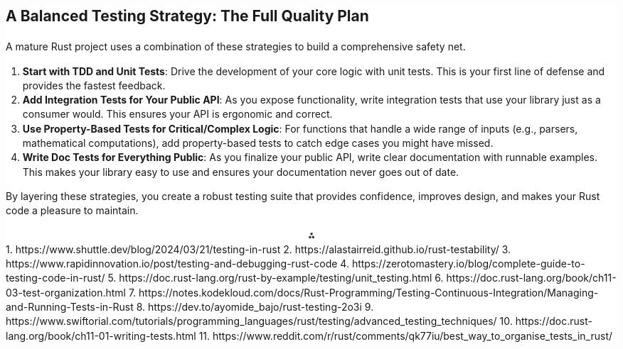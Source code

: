 ## A Balanced Testing Strategy: The Full Quality Plan

A mature Rust project uses a combination of these strategies to build a comprehensive safety net.

1. **Start with TDD and Unit Tests**: Drive the development of your core logic with unit tests. This is your first line of defense and provides the fastest feedback.
2. **Add Integration Tests for Your Public API**: As you expose functionality, write integration tests that use your library just as a consumer would. This ensures your API is ergonomic and correct.
3. **Use Property-Based Tests for Critical/Complex Logic**: For functions that handle a wide range of inputs (e.g., parsers, mathematical computations), add property-based tests to catch edge cases you might have missed.
4. **Write Doc Tests for Everything Public**: As you finalize your public API, write clear documentation with runnable examples. This makes your library easy to use and ensures your documentation never goes out of date.

By layering these strategies, you create a robust testing suite that provides confidence, improves design, and makes your Rust code a pleasure to maintain.

<div style="text-align: center">⁂</div>
1. https://www.shuttle.dev/blog/2024/03/21/testing-in-rust
2. https://alastairreid.github.io/rust-testability/
3. https://www.rapidinnovation.io/post/testing-and-debugging-rust-code
4. https://zerotomastery.io/blog/complete-guide-to-testing-code-in-rust/
5. https://doc.rust-lang.org/rust-by-example/testing/unit_testing.html
6. https://doc.rust-lang.org/book/ch11-03-test-organization.html
7. https://notes.kodekloud.com/docs/Rust-Programming/Testing-Continuous-Integration/Managing-and-Running-Tests-in-Rust
8. https://dev.to/ayomide_bajo/rust-testing-2o3i
9. https://www.swiftorial.com/tutorials/programming_languages/rust/testing/advanced_testing_techniques/
10. https://doc.rust-lang.org/book/ch11-01-writing-tests.html
11. https://www.reddit.com/r/rust/comments/qk77iu/best_way_to_organise_tests_in_rust/
